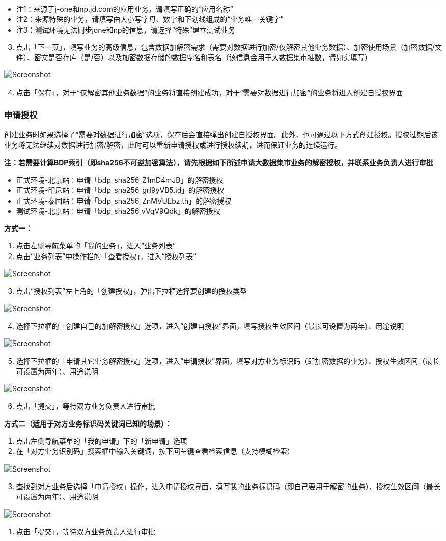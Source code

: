 - 注1：来源于j-one和np.jd.com的应用业务，请填写正确的“应用名称”
- 注2：来源特殊的业务，请填写由大小写字母、数字和下划线组成的“业务唯一关键字”
- 注3：测试环境无法同步jone和np的信息，请选择“特殊”建立测试业务

3. 点击「下一页」，填写业务的高级信息，包含数据加解密需求（需要对数据进行加密/仅解密其他业务数据）、加密使用场景（加密数据/文件）、密文是否存库（是/否）以及加密数据存储的数据库名和表名（该信息会用于大数据集市抽数，请如实填写）

![Screenshot](http://doc.tde.jd.local:8001/imgs/web-4.png)

4. 点击「保存」，对于“仅解密其他业务数据”的业务将直接创建成功，对于“需要对数据进行加密”的业务将进入创建自授权界面

### 申请授权

创建业务时如果选择了“需要对数据进行加密”选项，保存后会直接弹出创建自授权界面。此外，也可通过以下方式创建授权。授权过期后该业务将无法继续对数据进行加密/解密，此时可以重新申请授权或进行授权续期，进而保证业务的连续运行。

**注：若需要计算BDP索引（即sha256不可逆加密算法），请先根据如下所述申请大数据集市业务的解密授权，并联系业务负责人进行审批**

- 正式环境-北京站：申请「bdp_sha256_Z1mD4mJB」的解密授权
- 正式环境-印尼站：申请「bdp_sha256_grI9yVB5.id」的解密授权
- 正式环境-泰国站：申请「bdp_sha256_ZnMVUEbz.th」的解密授权
- 测试环境-北京站：申请「bdp_sha256_vVqV9Qdk」的解密授权

**方式一：**

1. 点击左侧导航菜单的「我的业务」，进入“业务列表”
2. 点击“业务列表”中操作栏的「查看授权」，进入“授权列表”

![Screenshot](http://doc.tde.jd.local:8001/imgs/web-6.png)

3. 点击“授权列表”左上角的「创建授权」，弹出下拉框选择要创建的授权类型

![Screenshot](http://doc.tde.jd.local:8001/imgs/web-7.png)

4. 选择下拉框的「创建自己的加解密授权」选项，进入“创建自授权”界面，填写授权生效区间（最长可设置为两年）、用途说明

![Screenshot](http://doc.tde.jd.local:8001/imgs/web-5.png)

5. 选择下拉框的「申请其它业务解密授权」选项，进入“申请授权”界面，填写对方业务标识码（即加密数据的业务）、授权生效区间（最长可设置为两年）、用途说明

![Screenshot](http://doc.tde.jd.local:8001/imgs/web-8.png)

6. 点击「提交」，等待双方业务负责人进行审批

**方式二（适用于对方业务标识码关键词已知的场景）：**

1. 点击左侧导航菜单的「我的申请」下的「新申请」选项
2. 在「对方业务识别码」搜索框中输入关键词，按下回车键查看检索信息（支持模糊检索）

![Screenshot](http://doc.tde.jd.local:8001/imgs/web-9.png)

3. 查找到对方业务后选择「申请授权」操作，进入申请授权界面，填写我的业务标识码（即自己要用于解密的业务）、授权生效区间（最长可设置为两年）、用途说明

![Screenshot](http://doc.tde.jd.local:8001/imgs/web-10.png)

1. 点击「提交」，等待双方业务负责人进行审批
